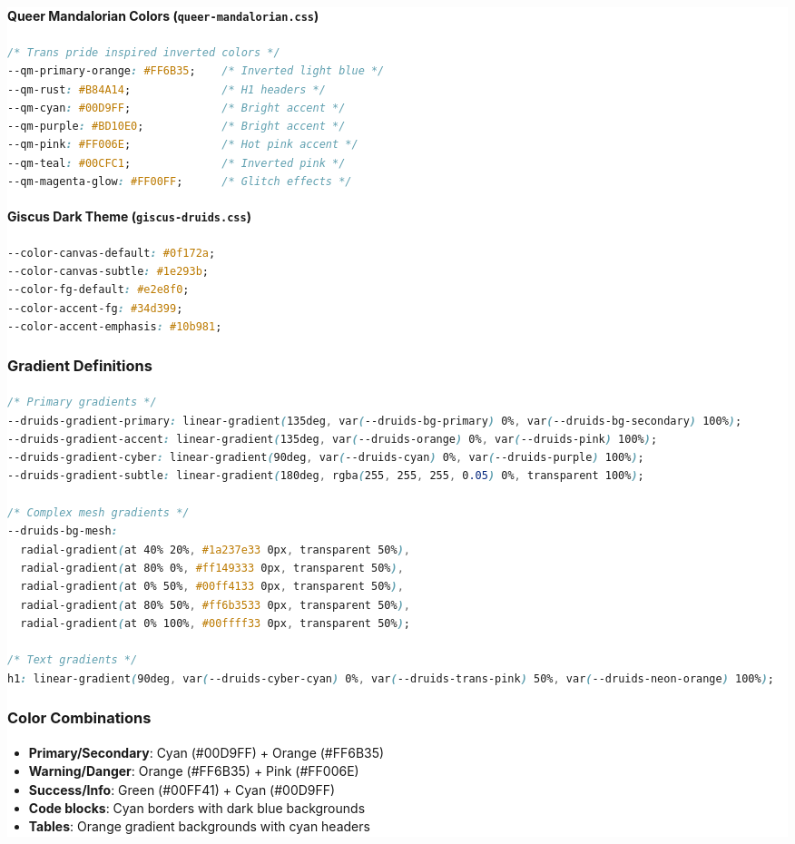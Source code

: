 #### Queer Mandalorian Colors (`queer-mandalorian.css`)

```css
/* Trans pride inspired inverted colors */
--qm-primary-orange: #FF6B35;    /* Inverted light blue */
--qm-rust: #B84A14;              /* H1 headers */
--qm-cyan: #00D9FF;              /* Bright accent */
--qm-purple: #BD10E0;            /* Bright accent */
--qm-pink: #FF006E;              /* Hot pink accent */
--qm-teal: #00CFC1;              /* Inverted pink */
--qm-magenta-glow: #FF00FF;      /* Glitch effects */
```

#### Giscus Dark Theme (`giscus-druids.css`)

```css
--color-canvas-default: #0f172a;
--color-canvas-subtle: #1e293b;
--color-fg-default: #e2e8f0;
--color-accent-fg: #34d399;
--color-accent-emphasis: #10b981;
```

### Gradient Definitions

```css
/* Primary gradients */
--druids-gradient-primary: linear-gradient(135deg, var(--druids-bg-primary) 0%, var(--druids-bg-secondary) 100%);
--druids-gradient-accent: linear-gradient(135deg, var(--druids-orange) 0%, var(--druids-pink) 100%);
--druids-gradient-cyber: linear-gradient(90deg, var(--druids-cyan) 0%, var(--druids-purple) 100%);
--druids-gradient-subtle: linear-gradient(180deg, rgba(255, 255, 255, 0.05) 0%, transparent 100%);

/* Complex mesh gradients */
--druids-bg-mesh: 
  radial-gradient(at 40% 20%, #1a237e33 0px, transparent 50%),
  radial-gradient(at 80% 0%, #ff149333 0px, transparent 50%),
  radial-gradient(at 0% 50%, #00ff4133 0px, transparent 50%),
  radial-gradient(at 80% 50%, #ff6b3533 0px, transparent 50%),
  radial-gradient(at 0% 100%, #00ffff33 0px, transparent 50%);

/* Text gradients */
h1: linear-gradient(90deg, var(--druids-cyber-cyan) 0%, var(--druids-trans-pink) 50%, var(--druids-neon-orange) 100%);
```

### Color Combinations

- **Primary/Secondary**: Cyan (#00D9FF) + Orange (#FF6B35)
- **Warning/Danger**: Orange (#FF6B35) + Pink (#FF006E)
- **Success/Info**: Green (#00FF41) + Cyan (#00D9FF)
- **Code blocks**: Cyan borders with dark blue backgrounds
- **Tables**: Orange gradient backgrounds with cyan headers
